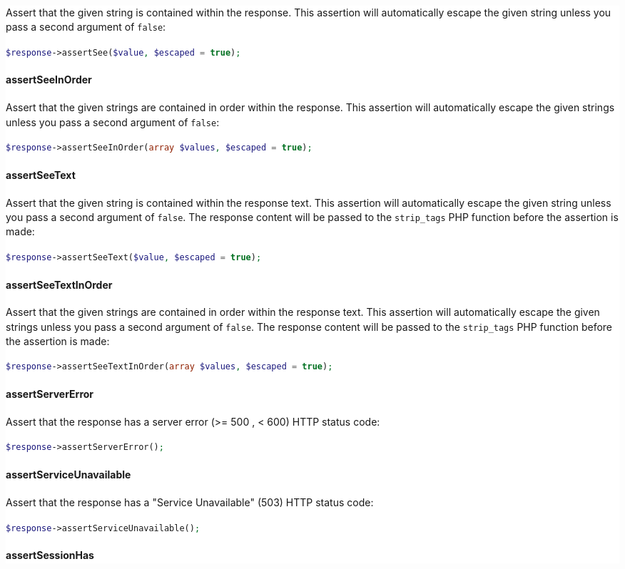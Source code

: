 Assert that the given string is contained within the response. This assertion will automatically escape the given string unless you pass a second argument of `false`:

```php
$response->assertSee($value, $escaped = true);
```

<a name="assert-see-in-order"></a>
#### assertSeeInOrder

Assert that the given strings are contained in order within the response. This assertion will automatically escape the given strings unless you pass a second argument of `false`:

```php
$response->assertSeeInOrder(array $values, $escaped = true);
```

<a name="assert-see-text"></a>
#### assertSeeText

Assert that the given string is contained within the response text. This assertion will automatically escape the given string unless you pass a second argument of `false`. The response content will be passed to the `strip_tags` PHP function before the assertion is made:

```php
$response->assertSeeText($value, $escaped = true);
```

<a name="assert-see-text-in-order"></a>
#### assertSeeTextInOrder

Assert that the given strings are contained in order within the response text. This assertion will automatically escape the given strings unless you pass a second argument of `false`. The response content will be passed to the `strip_tags` PHP function before the assertion is made:

```php
$response->assertSeeTextInOrder(array $values, $escaped = true);
```

<a name="assert-server-error"></a>
#### assertServerError

Assert that the response has a server error (>= 500 , < 600) HTTP status code:

```php
$response->assertServerError();
```

<a name="assert-server-unavailable"></a>
#### assertServiceUnavailable

Assert that the response has a "Service Unavailable" (503) HTTP status code:

```php
$response->assertServiceUnavailable();
```

<a name="assert-session-has"></a>
#### assertSessionHas
